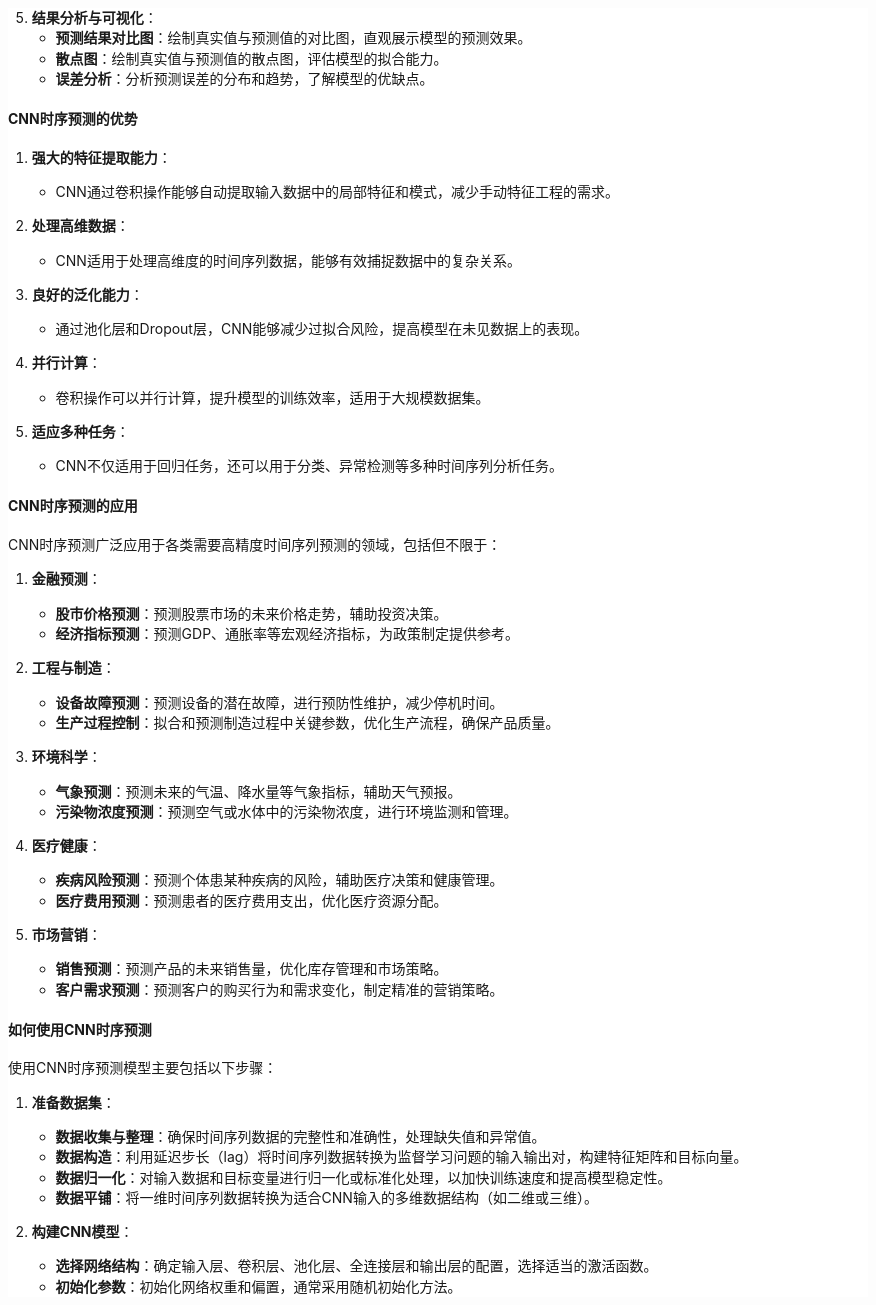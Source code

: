 5. **结果分析与可视化**：
   - **预测结果对比图**：绘制真实值与预测值的对比图，直观展示模型的预测效果。
   - **散点图**：绘制真实值与预测值的散点图，评估模型的拟合能力。
   - **误差分析**：分析预测误差的分布和趋势，了解模型的优缺点。

#### CNN时序预测的优势

1. **强大的特征提取能力**：
   - CNN通过卷积操作能够自动提取输入数据中的局部特征和模式，减少手动特征工程的需求。

2. **处理高维数据**：
   - CNN适用于处理高维度的时间序列数据，能够有效捕捉数据中的复杂关系。

3. **良好的泛化能力**：
   - 通过池化层和Dropout层，CNN能够减少过拟合风险，提高模型在未见数据上的表现。

4. **并行计算**：
   - 卷积操作可以并行计算，提升模型的训练效率，适用于大规模数据集。

5. **适应多种任务**：
   - CNN不仅适用于回归任务，还可以用于分类、异常检测等多种时间序列分析任务。

#### CNN时序预测的应用

CNN时序预测广泛应用于各类需要高精度时间序列预测的领域，包括但不限于：

1. **金融预测**：
   - **股市价格预测**：预测股票市场的未来价格走势，辅助投资决策。
   - **经济指标预测**：预测GDP、通胀率等宏观经济指标，为政策制定提供参考。

2. **工程与制造**：
   - **设备故障预测**：预测设备的潜在故障，进行预防性维护，减少停机时间。
   - **生产过程控制**：拟合和预测制造过程中关键参数，优化生产流程，确保产品质量。

3. **环境科学**：
   - **气象预测**：预测未来的气温、降水量等气象指标，辅助天气预报。
   - **污染物浓度预测**：预测空气或水体中的污染物浓度，进行环境监测和管理。

4. **医疗健康**：
   - **疾病风险预测**：预测个体患某种疾病的风险，辅助医疗决策和健康管理。
   - **医疗费用预测**：预测患者的医疗费用支出，优化医疗资源分配。

5. **市场营销**：
   - **销售预测**：预测产品的未来销售量，优化库存管理和市场策略。
   - **客户需求预测**：预测客户的购买行为和需求变化，制定精准的营销策略。

#### 如何使用CNN时序预测

使用CNN时序预测模型主要包括以下步骤：

1. **准备数据集**：
   - **数据收集与整理**：确保时间序列数据的完整性和准确性，处理缺失值和异常值。
   - **数据构造**：利用延迟步长（lag）将时间序列数据转换为监督学习问题的输入输出对，构建特征矩阵和目标向量。
   - **数据归一化**：对输入数据和目标变量进行归一化或标准化处理，以加快训练速度和提高模型稳定性。
   - **数据平铺**：将一维时间序列数据转换为适合CNN输入的多维数据结构（如二维或三维）。

2. **构建CNN模型**：
   - **选择网络结构**：确定输入层、卷积层、池化层、全连接层和输出层的配置，选择适当的激活函数。
   - **初始化参数**：初始化网络权重和偏置，通常采用随机初始化方法。
